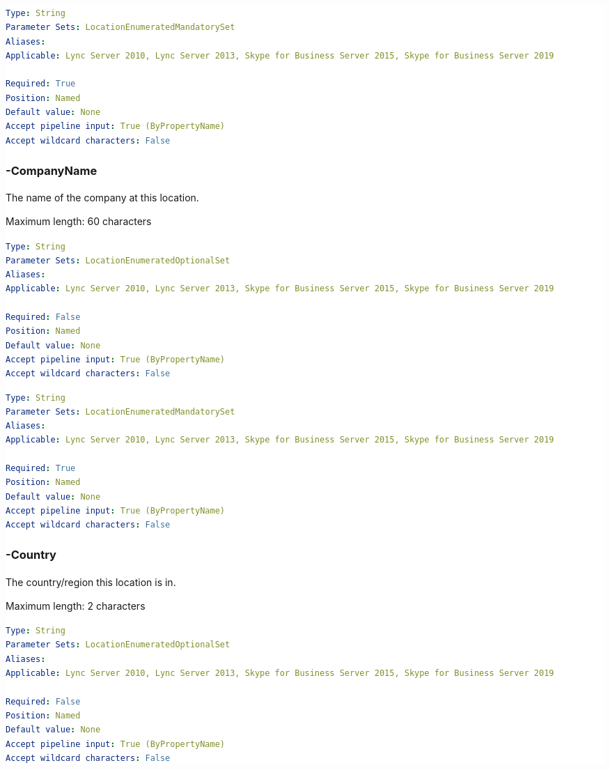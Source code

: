 ```yaml
Type: String
Parameter Sets: LocationEnumeratedMandatorySet
Aliases: 
Applicable: Lync Server 2010, Lync Server 2013, Skype for Business Server 2015, Skype for Business Server 2019

Required: True
Position: Named
Default value: None
Accept pipeline input: True (ByPropertyName)
Accept wildcard characters: False
```

### -CompanyName
The name of the company at this location.

Maximum length: 60 characters

```yaml
Type: String
Parameter Sets: LocationEnumeratedOptionalSet
Aliases: 
Applicable: Lync Server 2010, Lync Server 2013, Skype for Business Server 2015, Skype for Business Server 2019

Required: False
Position: Named
Default value: None
Accept pipeline input: True (ByPropertyName)
Accept wildcard characters: False
```

```yaml
Type: String
Parameter Sets: LocationEnumeratedMandatorySet
Aliases: 
Applicable: Lync Server 2010, Lync Server 2013, Skype for Business Server 2015, Skype for Business Server 2019

Required: True
Position: Named
Default value: None
Accept pipeline input: True (ByPropertyName)
Accept wildcard characters: False
```

### -Country
The country/region this location is in.

Maximum length: 2 characters

```yaml
Type: String
Parameter Sets: LocationEnumeratedOptionalSet
Aliases: 
Applicable: Lync Server 2010, Lync Server 2013, Skype for Business Server 2015, Skype for Business Server 2019

Required: False
Position: Named
Default value: None
Accept pipeline input: True (ByPropertyName)
Accept wildcard characters: False
```
